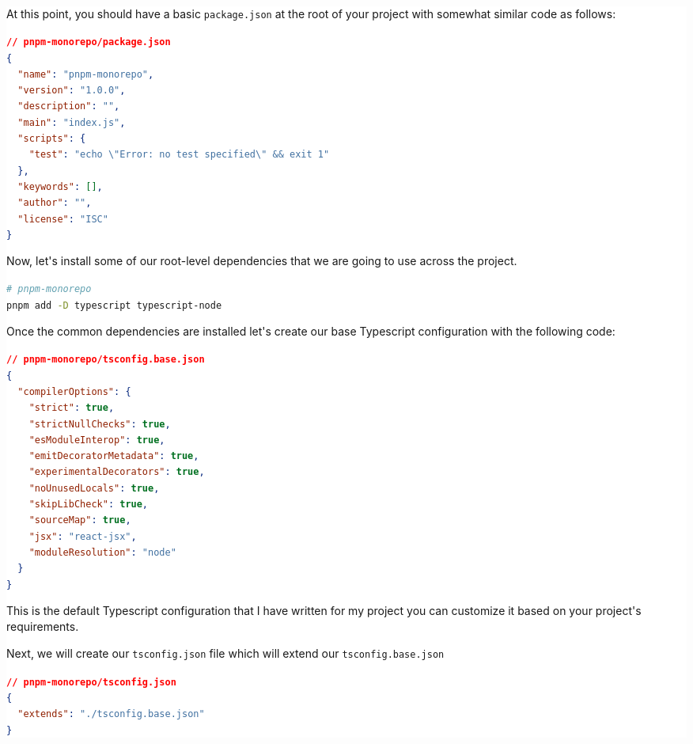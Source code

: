 At this point, you should have a basic `package.json` at the root of your project with somewhat similar code as follows:

```json
// pnpm-monorepo/package.json
{
  "name": "pnpm-monorepo",
  "version": "1.0.0",
  "description": "",
  "main": "index.js",
  "scripts": {
    "test": "echo \"Error: no test specified\" && exit 1"
  },
  "keywords": [],
  "author": "",
  "license": "ISC"
}
```

Now, let's install some of our root-level dependencies that we are going to use across the project.

```bash
# pnpm-monorepo
pnpm add -D typescript typescript-node
```

Once the common dependencies are installed let's create our base Typescript configuration with the following code:

```json
// pnpm-monorepo/tsconfig.base.json
{
  "compilerOptions": {
    "strict": true,
    "strictNullChecks": true,
    "esModuleInterop": true,
    "emitDecoratorMetadata": true,
    "experimentalDecorators": true,
    "noUnusedLocals": true,
    "skipLibCheck": true,
    "sourceMap": true,
    "jsx": "react-jsx",
    "moduleResolution": "node"
  }
}
```

This is the default Typescript configuration that I have written for my project you can customize it based on your project's requirements.

Next, we will create our `tsconfig.json` file which will extend our `tsconfig.base.json`

```json
// pnpm-monorepo/tsconfig.json
{
  "extends": "./tsconfig.base.json"
}
```
